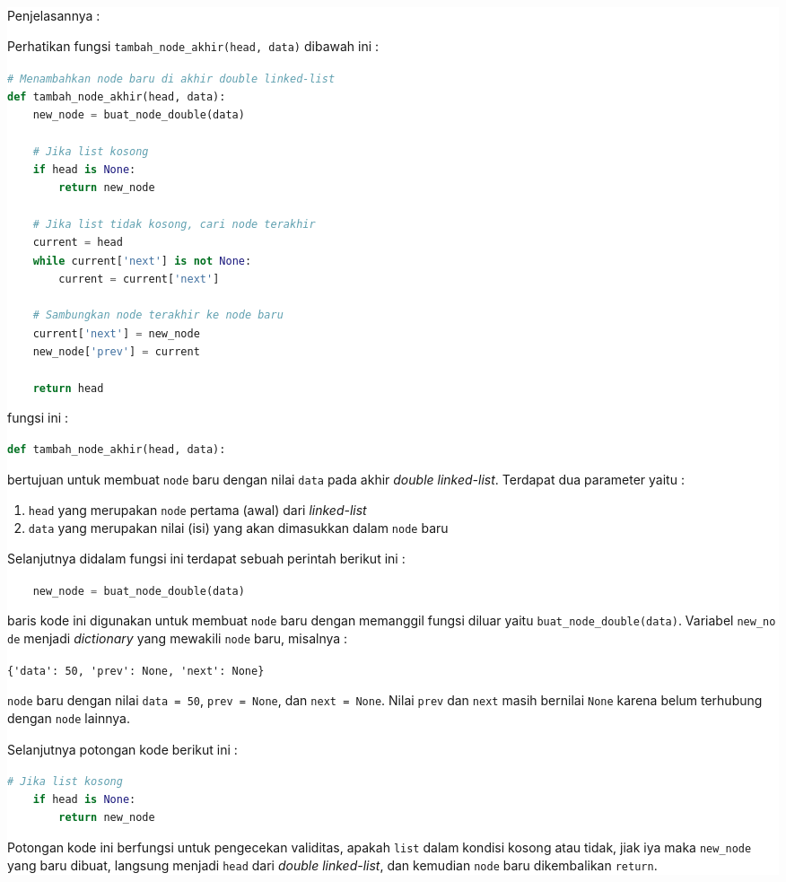 ```
```
Penjelasannya : 

Perhatikan fungsi `tambah_node_akhir(head, data)` dibawah ini : 
```python 
# Menambahkan node baru di akhir double linked-list
def tambah_node_akhir(head, data):
    new_node = buat_node_double(data)

    # Jika list kosong
    if head is None:
        return new_node

    # Jika list tidak kosong, cari node terakhir
    current = head
    while current['next'] is not None:
        current = current['next']

    # Sambungkan node terakhir ke node baru
    current['next'] = new_node
    new_node['prev'] = current

    return head
```
fungsi ini :
```python
def tambah_node_akhir(head, data):
```
bertujuan untuk membuat `node` baru dengan nilai `data` pada akhir *double linked-list*. Terdapat dua parameter yaitu : 
1. `head` yang merupakan `node` pertama (awal) dari *linked-list*
2. `data` yang merupakan nilai (isi) yang akan dimasukkan dalam `node` baru

Selanjutnya didalam fungsi ini terdapat sebuah perintah berikut ini : 
```python
    new_node = buat_node_double(data)
```
baris kode ini digunakan untuk membuat `node` baru dengan memanggil fungsi diluar yaitu `buat_node_double(data)`. Variabel `new_node` menjadi *dictionary* yang mewakili `node` baru, misalnya : 
```pyhton
{'data': 50, 'prev': None, 'next': None}
```
`node` baru dengan nilai `data = 50`, `prev = None`, dan `next = None`. Nilai `prev` dan `next` masih bernilai `None` karena belum terhubung dengan `node` lainnya. 

Selanjutnya potongan kode berikut ini : 
```python 
# Jika list kosong
    if head is None:
        return new_node
```
Potongan kode ini berfungsi untuk pengecekan validitas, apakah `list` dalam kondisi kosong atau tidak, jiak iya maka `new_node` yang baru dibuat, langsung menjadi `head` dari *double linked-list*, dan kemudian `node` baru dikembalikan `return`. 
